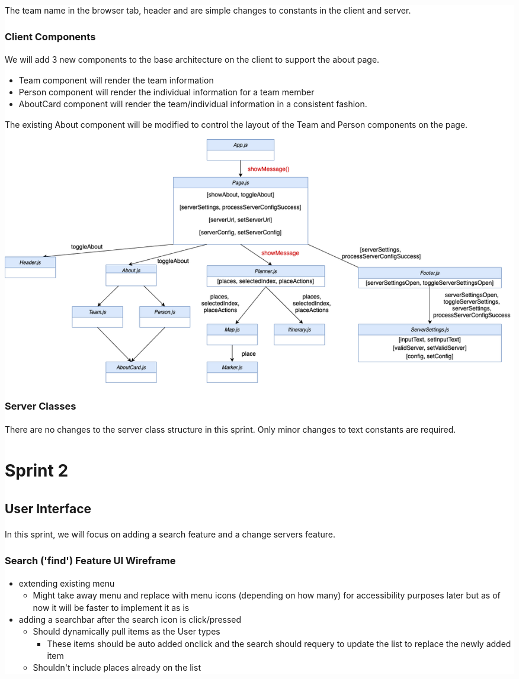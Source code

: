 The team name in the browser tab, header and are simple changes to constants in the client and server.

### Client Components

We will add 3 new components to the base architecture on the client to support the about page.

- Team component will render the team information
- Person component will render the individual information for a team member
- AboutCard component will render the team/individual information in a consistent fashion.

The existing About component will be modified to control the layout of the Team and Person components on the page.

![components1](images/ComponentsSprint1.png)

### Server Classes

There are no changes to the server class structure in this sprint.
Only minor changes to text constants are required.

# Sprint 2

## User Interface

In this sprint, we will focus on adding a search feature and a change servers feature.

### Search ('find') Feature UI Wireframe

- extending existing menu
  - Might take away menu and replace with menu icons (depending on how many) for accessibility purposes later but as of now it will be faster to implement it as is
- adding a searchbar after the search icon is click/pressed
  - Should dynamically pull items as the User types
    - These items should be auto added onclick and the search should requery to update the list to replace the newly added item
  - Shouldn't include places already on the list 
